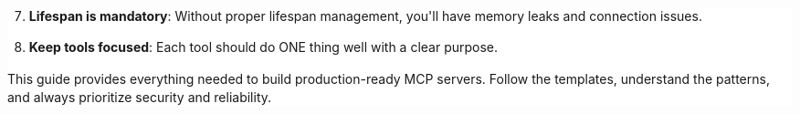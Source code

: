 7. **Lifespan is mandatory**: Without proper lifespan management, you'll have memory leaks and connection issues.

8. **Keep tools focused**: Each tool should do ONE thing well with a clear purpose.

This guide provides everything needed to build production-ready MCP servers. Follow the templates, understand the patterns, and always prioritize security and reliability.

